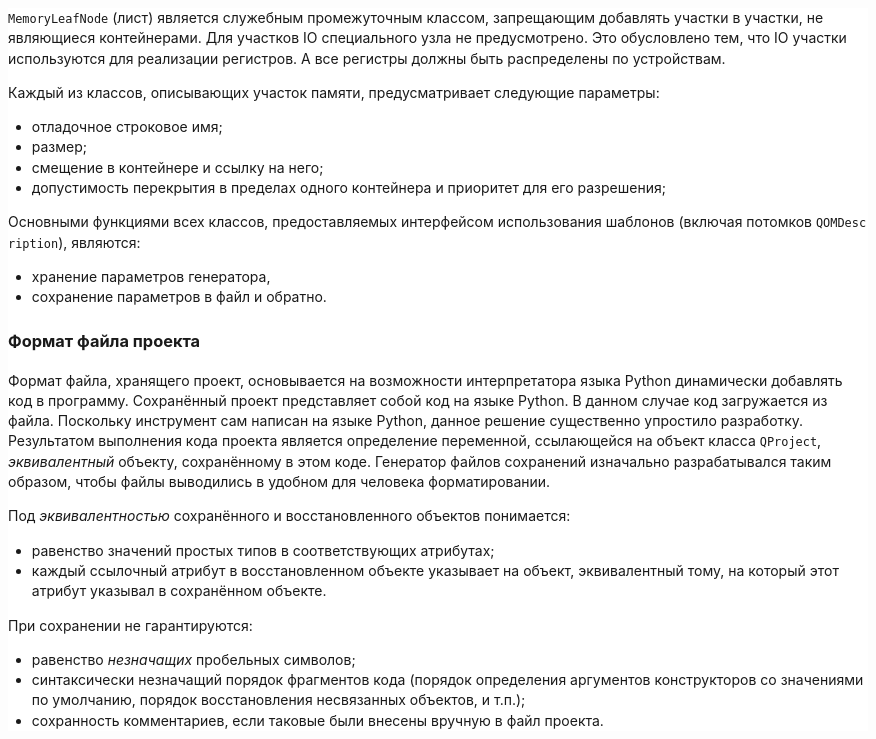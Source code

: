 
`MemoryLeafNode` (лист) является служебным промежуточным классом, запрещающим
добавлять участки в участки, не являющиеся контейнерами.
Для участков IO специального узла не предусмотрено.
Это обусловлено тем, что IO участки используются для реализации регистров.
А все регистры должны быть распределены по устройствам.

Каждый из классов, описывающих участок памяти, предусматривает следующие
параметры:

* отладочное строковое имя;
* размер;
* смещение в контейнере и ссылку на него;
* допустимость перекрытия в пределах одного контейнера и приоритет для его
разрешения;



Основными функциями всех классов, предоставляемых интерфейсом использования
шаблонов (включая потомков `QOMDescription`), являются:

* хранение параметров генератора,
* сохранение параметров в файл и обратно.



### Формат файла проекта



Формат файла, хранящего проект, основывается на возможности интерпретатора
языка Python динамически добавлять код в программу.
Сохранённый проект представляет собой код на языке Python.
В данном случае код загружается из файла.
Поскольку инструмент сам написан на языке Python, данное решение существенно
упростило разработку.
Результатом выполнения кода проекта является определение переменной,
ссылающейся на объект класса `QProject`, _эквивалентный_ объекту,
сохранённому в этом коде.
Генератор файлов сохранений изначально разрабатывался таким образом, чтобы
файлы выводились в удобном для человека форматировании.

Под _эквивалентностью_ сохранённого и восстановленного объектов понимается:

* равенство значений простых типов в соответствующих атрибутах;
* каждый ссылочный атрибут в восстановленном объекте указывает на
объект, эквивалентный тому, на который этот атрибут указывал в
сохранённом объекте.

При сохранении не гарантируются:

* равенство _незначащих_ пробельных символов;
* синтаксически незначащий порядок фрагментов кода (порядок определения
аргументов конструкторов со значениями по умолчанию, порядок
восстановления несвязанных объектов, и т.п.);
* сохранность комментариев, если таковые были внесены вручную в файл
проекта.
